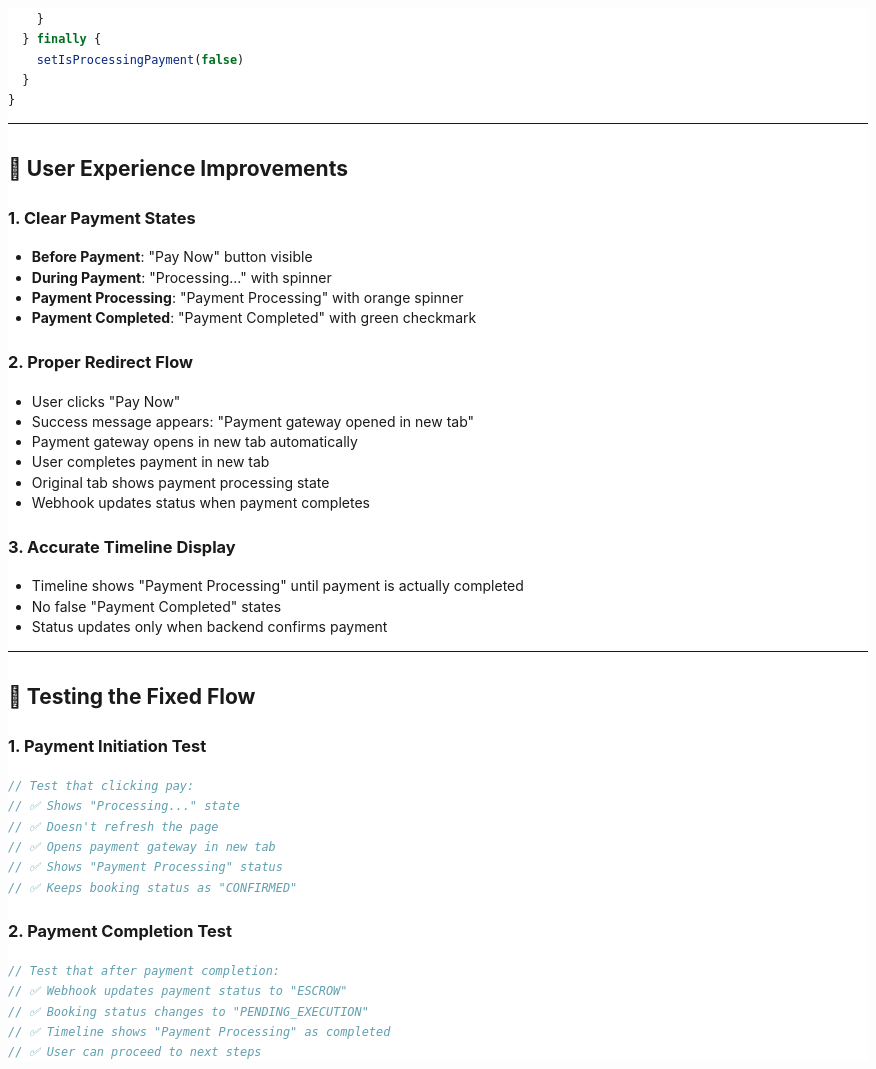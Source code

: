 ```typescript
    }
  } finally {
    setIsProcessingPayment(false)
  }
}
```

---

## 🎯 **User Experience Improvements**

### **1. Clear Payment States**
- **Before Payment**: "Pay Now" button visible
- **During Payment**: "Processing..." with spinner
- **Payment Processing**: "Payment Processing" with orange spinner
- **Payment Completed**: "Payment Completed" with green checkmark

### **2. Proper Redirect Flow**
- User clicks "Pay Now"
- Success message appears: "Payment gateway opened in new tab"
- Payment gateway opens in new tab automatically
- User completes payment in new tab
- Original tab shows payment processing state
- Webhook updates status when payment completes

### **3. Accurate Timeline Display**
- Timeline shows "Payment Processing" until payment is actually completed
- No false "Payment Completed" states
- Status updates only when backend confirms payment

---

## 🧪 **Testing the Fixed Flow**

### **1. Payment Initiation Test**
```typescript
// Test that clicking pay:
// ✅ Shows "Processing..." state
// ✅ Doesn't refresh the page
// ✅ Opens payment gateway in new tab
// ✅ Shows "Payment Processing" status
// ✅ Keeps booking status as "CONFIRMED"
```

### **2. Payment Completion Test**
```typescript
// Test that after payment completion:
// ✅ Webhook updates payment status to "ESCROW"
// ✅ Booking status changes to "PENDING_EXECUTION"
// ✅ Timeline shows "Payment Processing" as completed
// ✅ User can proceed to next steps
```
